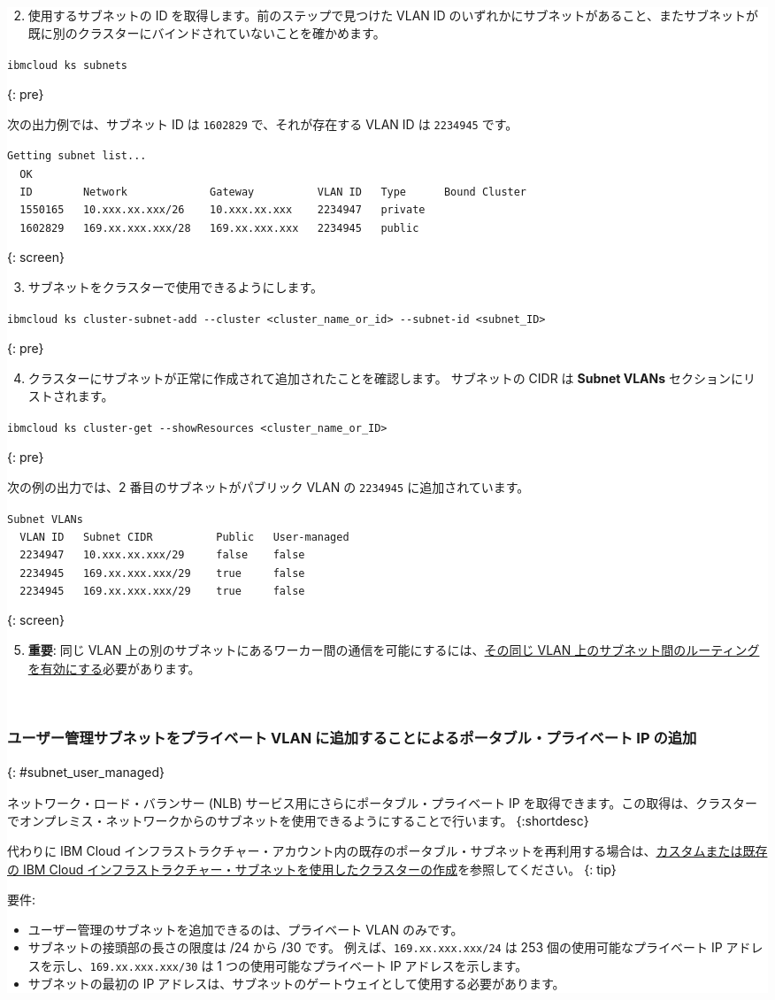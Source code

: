 2. 使用するサブネットの ID を取得します。前のステップで見つけた VLAN ID のいずれかにサブネットがあること、またサブネットが既に別のクラスターにバインドされていないことを確かめます。
  ```
  ibmcloud ks subnets
  ```
  {: pre}

  次の出力例では、サブネット ID は `1602829` で、それが存在する VLAN ID は `2234945` です。
  ```
  Getting subnet list...
    OK
    ID        Network             Gateway          VLAN ID   Type      Bound Cluster
    1550165   10.xxx.xx.xxx/26    10.xxx.xx.xxx    2234947   private
    1602829   169.xx.xxx.xxx/28   169.xx.xxx.xxx   2234945   public
  ```
  {: screen}

3. サブネットをクラスターで使用できるようにします。
  ```
  ibmcloud ks cluster-subnet-add --cluster <cluster_name_or_id> --subnet-id <subnet_ID>
  ```
  {: pre}

4. クラスターにサブネットが正常に作成されて追加されたことを確認します。 サブネットの CIDR は **Subnet VLANs** セクションにリストされます。
  ```
  ibmcloud ks cluster-get --showResources <cluster_name_or_ID>
  ```
  {: pre}

  次の例の出力では、2 番目のサブネットがパブリック VLAN の `2234945` に追加されています。
  ```
  Subnet VLANs
    VLAN ID   Subnet CIDR          Public   User-managed
    2234947   10.xxx.xx.xxx/29     false    false
    2234945   169.xx.xxx.xxx/29    true     false
    2234945   169.xx.xxx.xxx/29    true     false
  ```
  {: screen}

5. **重要**: 同じ VLAN 上の別のサブネットにあるワーカー間の通信を可能にするには、[その同じ VLAN 上のサブネット間のルーティングを有効にする](#subnet-routing)必要があります。

<br />



### ユーザー管理サブネットをプライベート VLAN に追加することによるポータブル・プライベート IP の追加
{: #subnet_user_managed}

ネットワーク・ロード・バランサー (NLB) サービス用にさらにポータブル・プライベート IP を取得できます。この取得は、クラスターでオンプレミス・ネットワークからのサブネットを使用できるようにすることで行います。
{:shortdesc}

代わりに IBM Cloud インフラストラクチャー・アカウント内の既存のポータブル・サブネットを再利用する場合は、[カスタムまたは既存の IBM Cloud インフラストラクチャー・サブネットを使用したクラスターの作成](#subnets_custom)を参照してください。
{: tip}

要件:
- ユーザー管理のサブネットを追加できるのは、プライベート VLAN のみです。
- サブネットの接頭部の長さの限度は /24 から /30 です。 例えば、`169.xx.xxx.xxx/24` は 253 個の使用可能なプライベート IP アドレスを示し、`169.xx.xxx.xxx/30` は 1 つの使用可能なプライベート IP アドレスを示します。
- サブネットの最初の IP アドレスは、サブネットのゲートウェイとして使用する必要があります。

